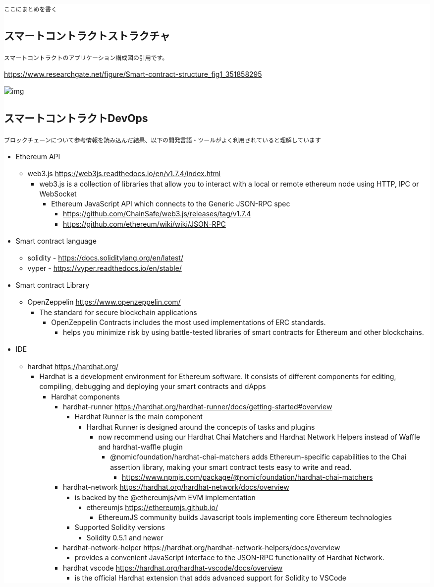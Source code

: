 `ここにまとめを書く`



## スマートコントラクトストラクチャ

`スマートコントラクトのアプリケーション構成図の引用です。`

https://www.researchgate.net/figure/Smart-contract-structure_fig1_351858295

![img](./Smart-contract-structure.png)

<div style="page-break-after: always" />

## スマートコントラクトDevOps

`ブロックチェーンについて参考情報を読み込んだ結果、以下の開発言語・ツールがよく利用されていると理解しています`

- Ethereum API
  - web3.js https://web3js.readthedocs.io/en/v1.7.4/index.html
      - web3.js is a collection of libraries that allow you to interact with a local or remote ethereum node using HTTP, IPC or WebSocket
        - Ethereum JavaScript API which connects to the Generic JSON-RPC spec
          - https://github.com/ChainSafe/web3.js/releases/tag/v1.7.4
          - https://github.com/ethereum/wiki/wiki/JSON-RPC

- Smart contract language
  - solidity - https://docs.soliditylang.org/en/latest/
  - vyper - https://vyper.readthedocs.io/en/stable/

- Smart contract Library
  - OpenZeppelin https://www.openzeppelin.com/
    - The standard for secure blockchain applications
      - OpenZeppelin Contracts includes the most used implementations of ERC standards.
         - helps you minimize risk by using battle-tested libraries of smart contracts for Ethereum and other blockchains.

- IDE
  - hardhat https://hardhat.org/
    - Hardhat is a development environment for Ethereum software. It consists of different components for editing, compiling, debugging and deploying your smart contracts and dApps
      - Hardhat components
        - hardhat-runner https://hardhat.org/hardhat-runner/docs/getting-started#overview
          - Hardhat Runner is the main component
            - Hardhat Runner is designed around the concepts of tasks and plugins
              - now recommend using our Hardhat Chai Matchers and Hardhat Network Helpers instead of Waffle and hardhat-waffle plugin
                - @nomicfoundation/hardhat-chai-matchers adds Ethereum-specific capabilities to the Chai assertion library, making your smart contract tests easy to write and read.
                  - https://www.npmjs.com/package/@nomicfoundation/hardhat-chai-matchers
        - hardhat-network https://hardhat.org/hardhat-network/docs/overview
          - is backed by the @ethereumjs/vm EVM implementation
            - ethereumjs https://ethereumjs.github.io/
              - EthereumJS community builds Javascript tools implementing core Ethereum technologies
          - Supported Solidity versions
            - Solidity 0.5.1 and newer
        - hardhat-network-helper https://hardhat.org/hardhat-network-helpers/docs/overview
          - provides a convenient JavaScript interface to the JSON-RPC functionality of Hardhat Network.
        - hardhat vscode https://hardhat.org/hardhat-vscode/docs/overview
          -  is the official Hardhat extension that adds advanced support for Solidity to VSCode
